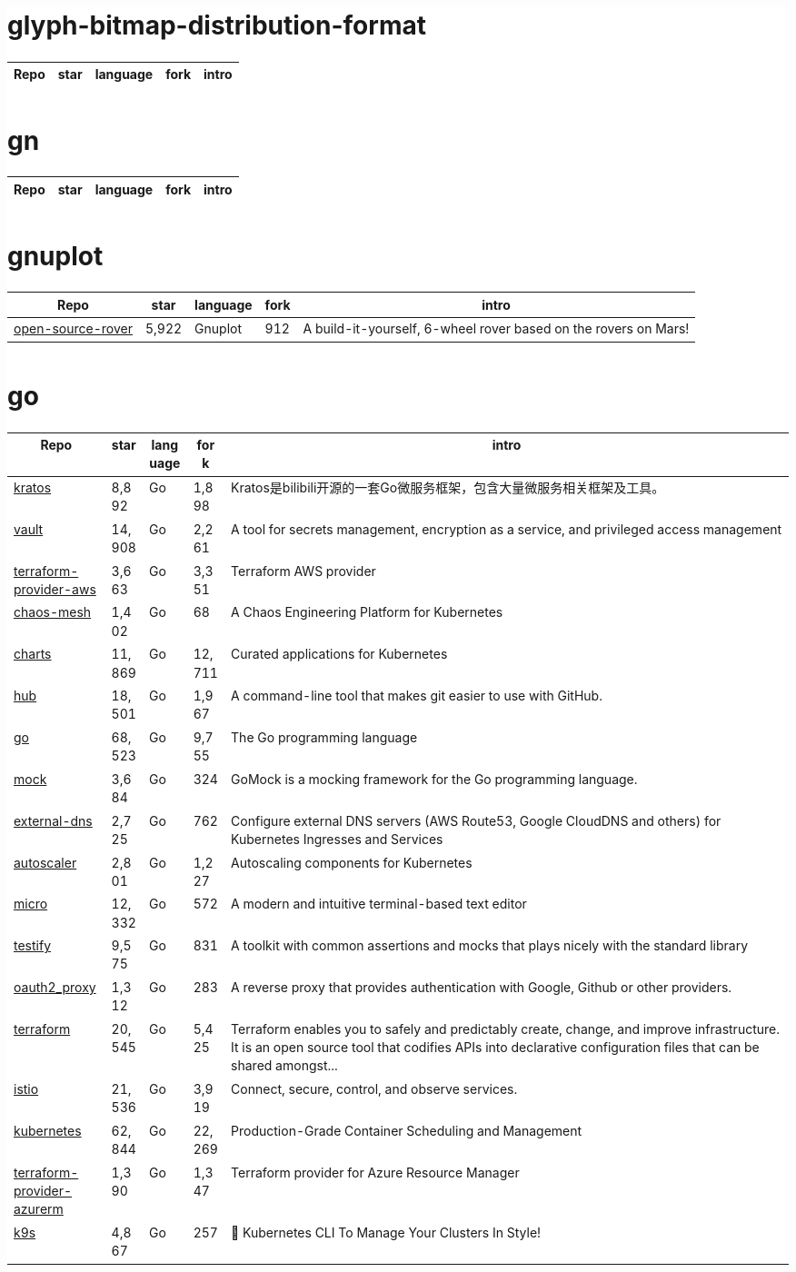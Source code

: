 

# glyph-bitmap-distribution-format

Repo|star|language|fork|intro
-|-|-|-|-



# gn

Repo|star|language|fork|intro
-|-|-|-|-



# gnuplot

Repo|star|language|fork|intro
-|-|-|-|-
[open-source-rover](https://github.com/nasa-jpl/open-source-rover)|5,922|Gnuplot|912|A build-it-yourself, 6-wheel rover based on the rovers on Mars!


# go

Repo|star|language|fork|intro
-|-|-|-|-
[kratos](https://github.com/bilibili/kratos)|8,892|Go|1,898|Kratos是bilibili开源的一套Go微服务框架，包含大量微服务相关框架及工具。
[vault](https://github.com/hashicorp/vault)|14,908|Go|2,261|A tool for secrets management, encryption as a service, and privileged access management
[terraform-provider-aws](https://github.com/terraform-providers/terraform-provider-aws)|3,663|Go|3,351|Terraform AWS provider
[chaos-mesh](https://github.com/pingcap/chaos-mesh)|1,402|Go|68|A Chaos Engineering Platform for Kubernetes
[charts](https://github.com/helm/charts)|11,869|Go|12,711|Curated applications for Kubernetes
[hub](https://github.com/github/hub)|18,501|Go|1,967|A command-line tool that makes git easier to use with GitHub.
[go](https://github.com/golang/go)|68,523|Go|9,755|The Go programming language
[mock](https://github.com/golang/mock)|3,684|Go|324|GoMock is a mocking framework for the Go programming language.
[external-dns](https://github.com/kubernetes-sigs/external-dns)|2,725|Go|762|Configure external DNS servers (AWS Route53, Google CloudDNS and others) for Kubernetes Ingresses and Services
[autoscaler](https://github.com/kubernetes/autoscaler)|2,801|Go|1,227|Autoscaling components for Kubernetes
[micro](https://github.com/zyedidia/micro)|12,332|Go|572|A modern and intuitive terminal-based text editor
[testify](https://github.com/stretchr/testify)|9,575|Go|831|A toolkit with common assertions and mocks that plays nicely with the standard library
[oauth2_proxy](https://github.com/pusher/oauth2_proxy)|1,312|Go|283|A reverse proxy that provides authentication with Google, Github or other providers.
[terraform](https://github.com/hashicorp/terraform)|20,545|Go|5,425|Terraform enables you to safely and predictably create, change, and improve infrastructure. It is an open source tool that codifies APIs into declarative configuration files that can be shared amongst...
[istio](https://github.com/istio/istio)|21,536|Go|3,919|Connect, secure, control, and observe services.
[kubernetes](https://github.com/kubernetes/kubernetes)|62,844|Go|22,269|Production-Grade Container Scheduling and Management
[terraform-provider-azurerm](https://github.com/terraform-providers/terraform-provider-azurerm)|1,390|Go|1,347|Terraform provider for Azure Resource Manager
[k9s](https://github.com/derailed/k9s)|4,867|Go|257|🐶 Kubernetes CLI To Manage Your Clusters In Style!